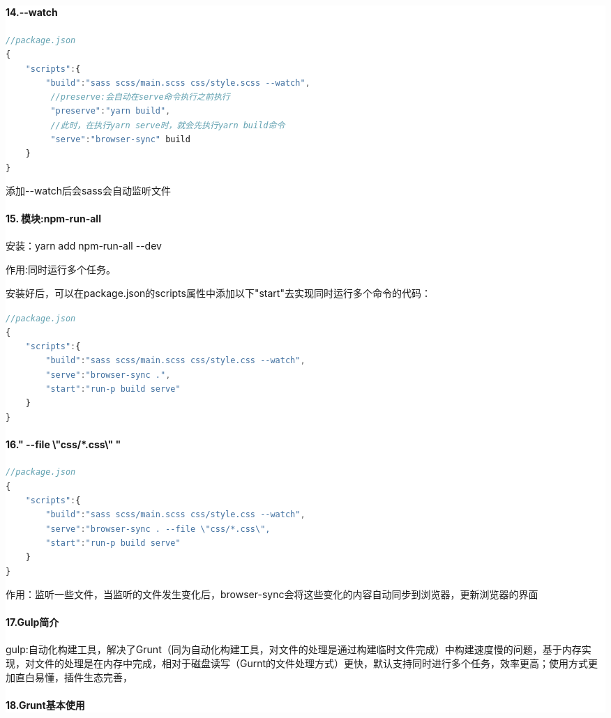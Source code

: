 #### 14.--watch

```js
//package.json
{
    "scripts":{
        "build":"sass scss/main.scss css/style.scss --watch",
         //preserve:会自动在serve命令执行之前执行
         "preserve":"yarn build",
         //此时，在执行yarn serve时，就会先执行yarn build命令
         "serve":"browser-sync" build
    }
}
```

添加--watch后会sass会自动监听文件

#### 15.  模块:npm-run-all

安装：yarn add npm-run-all --dev

作用:同时运行多个任务。

安装好后，可以在package.json的scripts属性中添加以下"start"去实现同时运行多个命令的代码：

```js
//package.json
{
    "scripts":{
       	"build":"sass scss/main.scss css/style.css --watch",
        "serve":"browser-sync .",
        "start":"run-p build serve"
    }
}
```

#### 16." --file \\"css/*.css\\" "

```js
//package.json
{
    "scripts":{
       	"build":"sass scss/main.scss css/style.css --watch",
        "serve":"browser-sync . --file \"css/*.css\",
        "start":"run-p build serve"
    }
}
```

作用：监听一些文件，当监听的文件发生变化后，browser-sync会将这些变化的内容自动同步到浏览器，更新浏览器的界面

#### 17.Gulp简介

gulp:自动化构建工具，解决了Grunt（同为自动化构建工具，对文件的处理是通过构建临时文件完成）中构建速度慢的问题，基于内存实现，对文件的处理是在内存中完成，相对于磁盘读写（Gurnt的文件处理方式）更快，默认支持同时进行多个任务，效率更高；使用方式更加直白易懂，插件生态完善，

#### 18.Grunt基本使用
